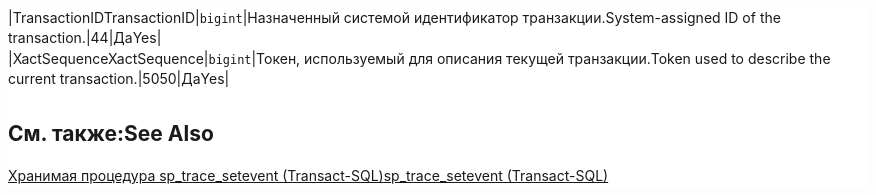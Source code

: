 |<span data-ttu-id="b92ed-197">TransactionID</span><span class="sxs-lookup"><span data-stu-id="b92ed-197">TransactionID</span></span>|`bigint`|<span data-ttu-id="b92ed-198">Назначенный системой идентификатор транзакции.</span><span class="sxs-lookup"><span data-stu-id="b92ed-198">System-assigned ID of the transaction.</span></span>|<span data-ttu-id="b92ed-199">4</span><span class="sxs-lookup"><span data-stu-id="b92ed-199">4</span></span>|<span data-ttu-id="b92ed-200">Да</span><span class="sxs-lookup"><span data-stu-id="b92ed-200">Yes</span></span>|  
|<span data-ttu-id="b92ed-201">XactSequence</span><span class="sxs-lookup"><span data-stu-id="b92ed-201">XactSequence</span></span>|`bigint`|<span data-ttu-id="b92ed-202">Токен, используемый для описания текущей транзакции.</span><span class="sxs-lookup"><span data-stu-id="b92ed-202">Token used to describe the current transaction.</span></span>|<span data-ttu-id="b92ed-203">50</span><span class="sxs-lookup"><span data-stu-id="b92ed-203">50</span></span>|<span data-ttu-id="b92ed-204">Да</span><span class="sxs-lookup"><span data-stu-id="b92ed-204">Yes</span></span>|  
  
## <a name="see-also"></a><span data-ttu-id="b92ed-205">См. также:</span><span class="sxs-lookup"><span data-stu-id="b92ed-205">See Also</span></span>  
 [<span data-ttu-id="b92ed-206">Хранимая процедура sp_trace_setevent (Transact-SQL)</span><span class="sxs-lookup"><span data-stu-id="b92ed-206">sp_trace_setevent &#40;Transact-SQL&#41;</span></span>](/sql/relational-databases/system-stored-procedures/sp-trace-setevent-transact-sql)  
  
  
